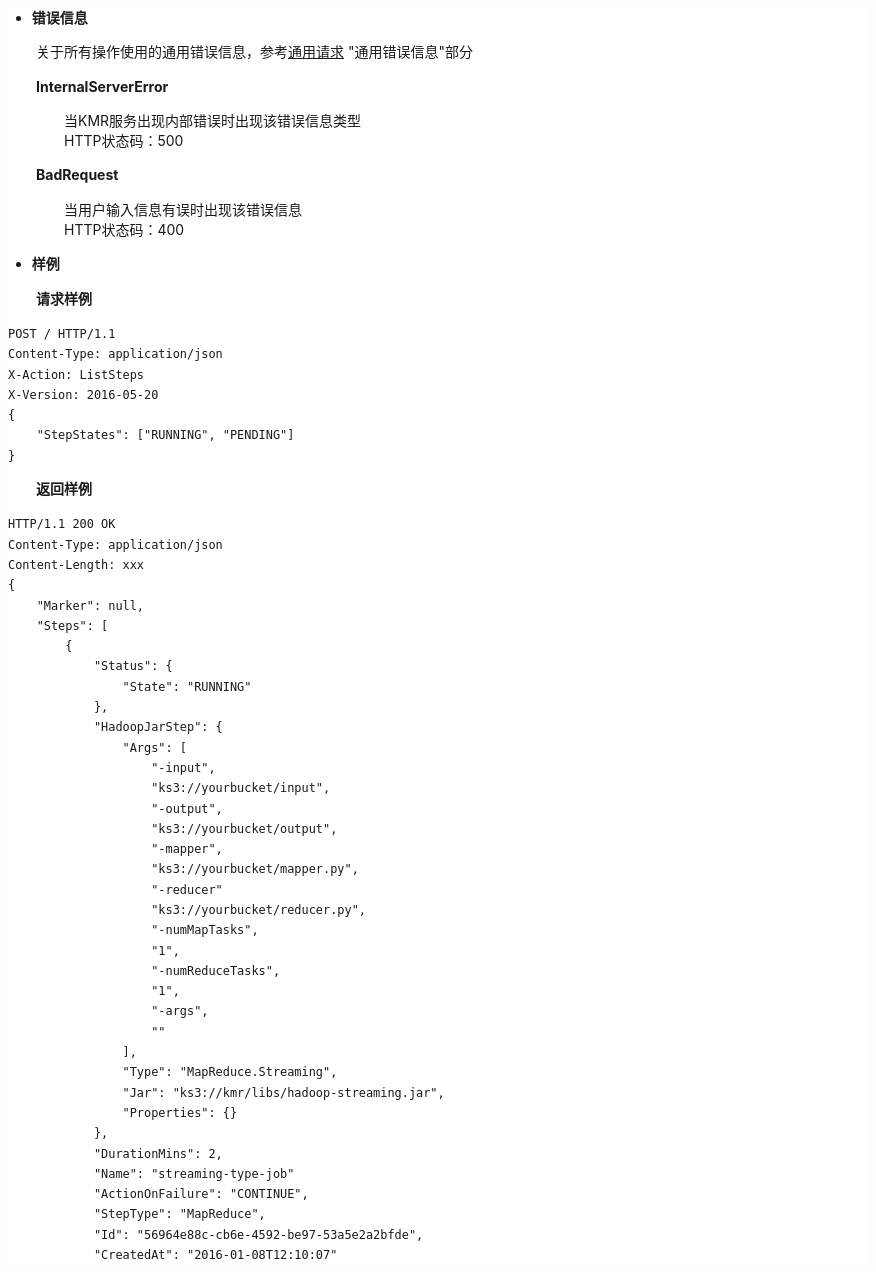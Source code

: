 * **错误信息**

　　关于所有操作使用的通用错误信息，参考[通用请求](tong_yong_qing_qiu.md) "通用错误信息"部分

　　**InternalServerError**
  
　　　　当KMR服务出现内部错误时出现该错误信息类型<br>
　　　　HTTP状态码：500
    
　　**BadRequest**
  
　　　　当用户输入信息有误时出现该错误信息<br>
　　　　HTTP状态码：400

* **样例**

　　**请求样例**

```
POST / HTTP/1.1
Content-Type: application/json
X-Action: ListSteps
X-Version: 2016-05-20
{
    "StepStates": ["RUNNING", "PENDING"]
}
```


　　**返回样例**
  
```
HTTP/1.1 200 OK
Content-Type: application/json
Content-Length: xxx
{
    "Marker": null,
    "Steps": [
        {
            "Status": {
                "State": "RUNNING"
            },
            "HadoopJarStep": {
                "Args": [
                    "-input",
                    "ks3://yourbucket/input",
                    "-output",
                    "ks3://yourbucket/output",
                    "-mapper",
                    "ks3://yourbucket/mapper.py",
                    "-reducer"
                    "ks3://yourbucket/reducer.py",
                    "-numMapTasks",
                    "1",
                    "-numReduceTasks",
                    "1",
                    "-args",
                    ""
                ],
                "Type": "MapReduce.Streaming",
                "Jar": "ks3://kmr/libs/hadoop-streaming.jar",
                "Properties": {}
            },
            "DurationMins": 2,
            "Name": "streaming-type-job"
            "ActionOnFailure": "CONTINUE",
            "StepType": "MapReduce",
            "Id": "56964e88c-cb6e-4592-be97-53a5e2a2bfde",
            "CreatedAt": "2016-01-08T12:10:07"
```